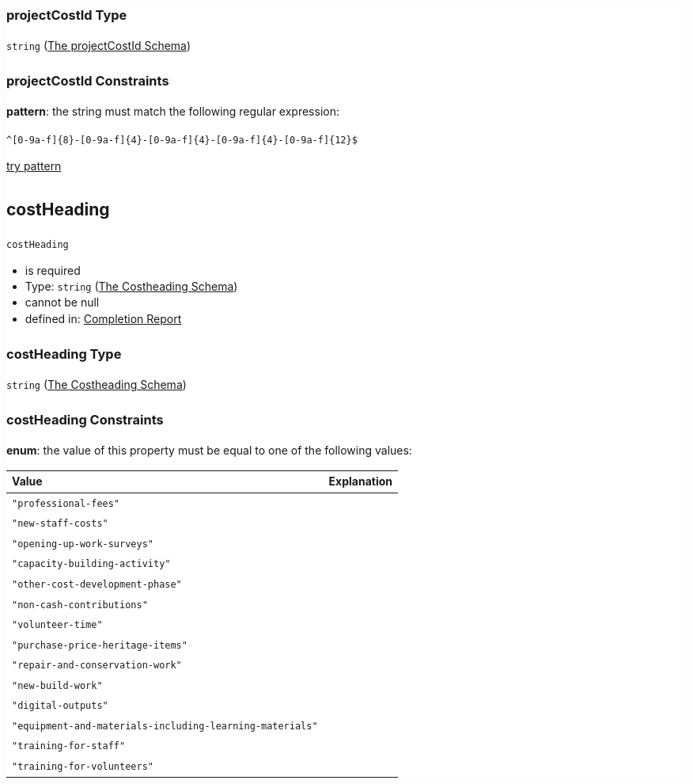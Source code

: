 ### projectCostId Type

`string` ([The projectCostId Schema](completionreport-properties-the-application-schema-properties-the-how-costs-spent-schema-the-items-schema-properties-the-projectcostid-schema.md))

### projectCostId Constraints

**pattern**: the string must match the following regular expression: 

```regexp
^[0-9a-f]{8}-[0-9a-f]{4}-[0-9a-f]{4}-[0-9a-f]{4}-[0-9a-f]{12}$
```

[try pattern](https://regexr.com/?expression=%5E%5B0-9a-f%5D%7B8%7D-%5B0-9a-f%5D%7B4%7D-%5B0-9a-f%5D%7B4%7D-%5B0-9a-f%5D%7B4%7D-%5B0-9a-f%5D%7B12%7D%24 "try regular expression with regexr.com")

## costHeading




`costHeading`

-   is required
-   Type: `string` ([The Costheading Schema](completionreport-properties-the-application-schema-properties-the-how-costs-spent-schema-the-items-schema-properties-the-costheading-schema.md))
-   cannot be null
-   defined in: [Completion Report](completionreport-properties-the-application-schema-properties-the-how-costs-spent-schema-the-items-schema-properties-the-costheading-schema.md "\#/properties/application/properties/howCostsSpent/items/properties/costHeading#/properties/application/properties/howCostsSpent/items/properties/costHeading")

### costHeading Type

`string` ([The Costheading Schema](completionreport-properties-the-application-schema-properties-the-how-costs-spent-schema-the-items-schema-properties-the-costheading-schema.md))

### costHeading Constraints

**enum**: the value of this property must be equal to one of the following values:

| Value                                                    | Explanation |
| :------------------------------------------------------- | ----------- |
| `"professional-fees"`                                    |             |
| `"new-staff-costs"`                                      |             |
| `"opening-up-work-surveys"`                              |             |
| `"capacity-building-activity"`                           |             |
| `"other-cost-development-phase"`                         |             |
| `"non-cash-contributions"`                               |             |
| `"volunteer-time"`                                       |             |
| `"purchase-price-heritage-items"`                        |             |
| `"repair-and-conservation-work"`                         |             |
| `"new-build-work"`                                       |             |
| `"digital-outputs"`                                      |             |
| `"equipment-and-materials-including-learning-materials"` |             |
| `"training-for-staff"`                                   |             |
| `"training-for-volunteers"`                              |             |